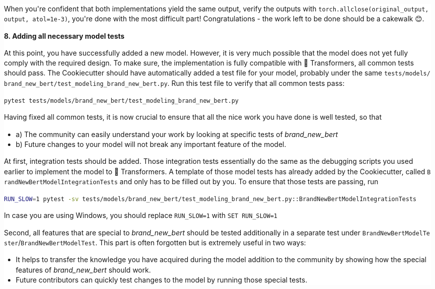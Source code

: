 When you're confident that both implementations yield the same output, verify the outputs with
`torch.allclose(original_output, output, atol=1e-3)`, you're done with the most difficult part! Congratulations - the
work left to be done should be a cakewalk 😊.

**8. Adding all necessary model tests**

At this point, you have successfully added a new model. However, it is very much possible that the model does not yet
fully comply with the required design. To make sure, the implementation is fully compatible with 🤗 Transformers, all
common tests should pass. The Cookiecutter should have automatically added a test file for your model, probably under
the same `tests/models/brand_new_bert/test_modeling_brand_new_bert.py`. Run this test file to verify that all common
tests pass:

```bash
pytest tests/models/brand_new_bert/test_modeling_brand_new_bert.py
```

Having fixed all common tests, it is now crucial to ensure that all the nice work you have done is well tested, so that

- a) The community can easily understand your work by looking at specific tests of *brand_new_bert*
- b) Future changes to your model will not break any important feature of the model.

At first, integration tests should be added. Those integration tests essentially do the same as the debugging scripts
you used earlier to implement the model to 🤗 Transformers. A template of those model tests has already added by the
Cookiecutter, called `BrandNewBertModelIntegrationTests` and only has to be filled out by you. To ensure that those
tests are passing, run

```bash
RUN_SLOW=1 pytest -sv tests/models/brand_new_bert/test_modeling_brand_new_bert.py::BrandNewBertModelIntegrationTests
```

<Tip>

In case you are using Windows, you should replace `RUN_SLOW=1` with `SET RUN_SLOW=1`

</Tip>

Second, all features that are special to *brand_new_bert* should be tested additionally in a separate test under
`BrandNewBertModelTester`/`BrandNewBertModelTest`. This part is often forgotten but is extremely useful in two
ways:

- It helps to transfer the knowledge you have acquired during the model addition to the community by showing how the
  special features of *brand_new_bert* should work.
- Future contributors can quickly test changes to the model by running those special tests.


